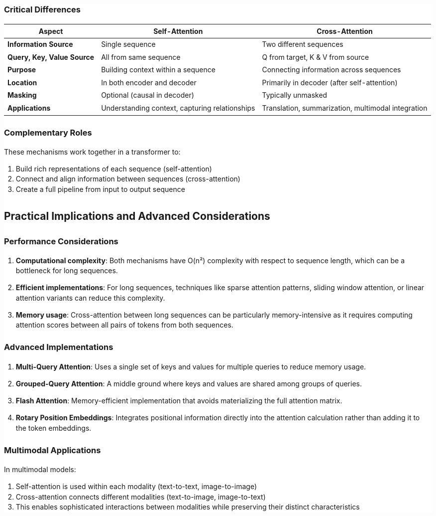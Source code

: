 ### Critical Differences

| Aspect | Self-Attention | Cross-Attention |
|--------|----------------|-----------------|
| **Information Source** | Single sequence | Two different sequences |
| **Query, Key, Value Source** | All from same sequence | Q from target, K & V from source |
| **Purpose** | Building context within a sequence | Connecting information across sequences |
| **Location** | In both encoder and decoder | Primarily in decoder (after self-attention) |
| **Masking** | Optional (causal in decoder) | Typically unmasked |
| **Applications** | Understanding context, capturing relationships | Translation, summarization, multimodal integration |

### Complementary Roles

These mechanisms work together in a transformer to:
1. Build rich representations of each sequence (self-attention)
2. Connect and align information between sequences (cross-attention)
3. Create a full pipeline from input to output sequence

## Practical Implications and Advanced Considerations

### Performance Considerations

1. **Computational complexity**: Both mechanisms have O(n²) complexity with respect to sequence length, which can be a bottleneck for long sequences.

2. **Efficient implementations**: For long sequences, techniques like sparse attention patterns, sliding window attention, or linear attention variants can reduce this complexity.

3. **Memory usage**: Cross-attention between long sequences can be particularly memory-intensive as it requires computing attention scores between all pairs of tokens from both sequences.

### Advanced Implementations

1. **Multi-Query Attention**: Uses a single set of keys and values for multiple queries to reduce memory usage.

2. **Grouped-Query Attention**: A middle ground where keys and values are shared among groups of queries.

3. **Flash Attention**: Memory-efficient implementation that avoids materializing the full attention matrix.

4. **Rotary Position Embeddings**: Integrates positional information directly into the attention calculation rather than adding it to the token embeddings.

### Multimodal Applications

In multimodal models:

1. Self-attention is used within each modality (text-to-text, image-to-image)
2. Cross-attention connects different modalities (text-to-image, image-to-text)
3. This enables sophisticated interactions between modalities while preserving their distinct characteristics
